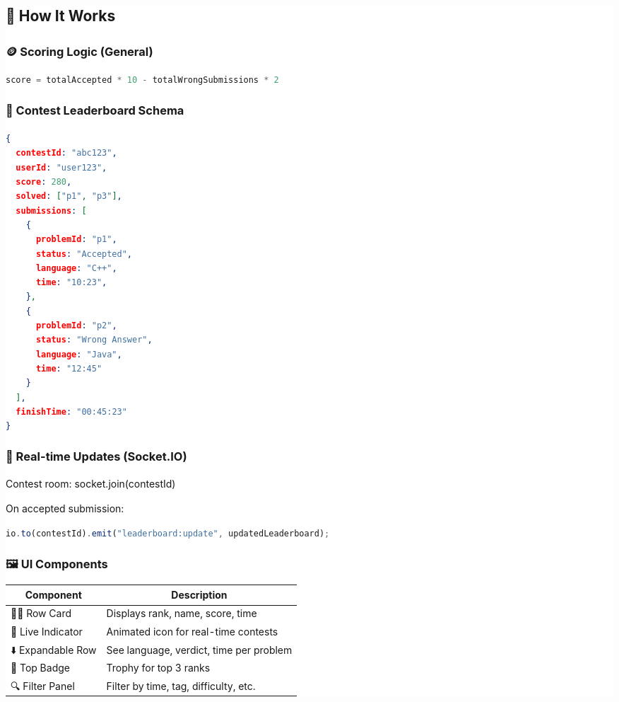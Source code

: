 ## 🧠 How It Works

### 🪙 Scoring Logic (General)

```ts
score = totalAccepted * 10 - totalWrongSubmissions * 2
```

### 🧬 Contest Leaderboard Schema
```json
{
  contestId: "abc123",
  userId: "user123",
  score: 280,
  solved: ["p1", "p3"],
  submissions: [
    {
      problemId: "p1",
      status: "Accepted",
      language: "C++",
      time: "10:23",
    },
    {
      problemId: "p2",
      status: "Wrong Answer",
      language: "Java",
      time: "12:45"
    }
  ],
  finishTime: "00:45:23"
}
```

### 🧠 Real-time Updates (Socket.IO)
Contest room: socket.join(contestId)

On accepted submission:

```js
io.to(contestId).emit("leaderboard:update", updatedLeaderboard);
```

### 🖼️ UI Components
| Component         | Description                             |
| ----------------- | --------------------------------------- |
| 🧑‍💻 Row Card       | Displays rank, name, score, time        |
| 🔄 Live Indicator | Animated icon for real-time contests    |
| ⬇️ Expandable Row | See language, verdict, time per problem |
| 🥇 Top Badge      | Trophy for top 3 ranks                  |
| 🔍 Filter Panel   | Filter by time, tag, difficulty, etc.   |
